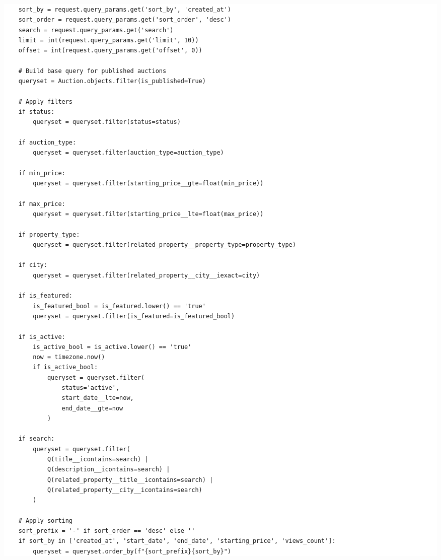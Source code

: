         sort_by = request.query_params.get('sort_by', 'created_at')
        sort_order = request.query_params.get('sort_order', 'desc')
        search = request.query_params.get('search')
        limit = int(request.query_params.get('limit', 10))
        offset = int(request.query_params.get('offset', 0))
        
        # Build base query for published auctions
        queryset = Auction.objects.filter(is_published=True)
        
        # Apply filters
        if status:
            queryset = queryset.filter(status=status)
        
        if auction_type:
            queryset = queryset.filter(auction_type=auction_type)
        
        if min_price:
            queryset = queryset.filter(starting_price__gte=float(min_price))
        
        if max_price:
            queryset = queryset.filter(starting_price__lte=float(max_price))
        
        if property_type:
            queryset = queryset.filter(related_property__property_type=property_type)
        
        if city:
            queryset = queryset.filter(related_property__city__iexact=city)
        
        if is_featured:
            is_featured_bool = is_featured.lower() == 'true'
            queryset = queryset.filter(is_featured=is_featured_bool)
        
        if is_active:
            is_active_bool = is_active.lower() == 'true'
            now = timezone.now()
            if is_active_bool:
                queryset = queryset.filter(
                    status='active',
                    start_date__lte=now,
                    end_date__gte=now
                )
        
        if search:
            queryset = queryset.filter(
                Q(title__icontains=search) | 
                Q(description__icontains=search) |
                Q(related_property__title__icontains=search) |
                Q(related_property__city__icontains=search)
            )
        
        # Apply sorting
        sort_prefix = '-' if sort_order == 'desc' else ''
        if sort_by in ['created_at', 'start_date', 'end_date', 'starting_price', 'views_count']:
            queryset = queryset.order_by(f"{sort_prefix}{sort_by}")
        
